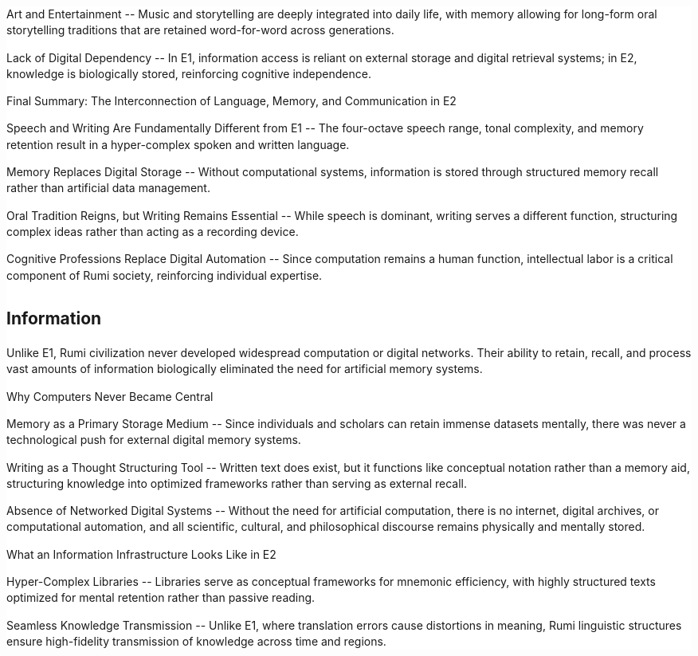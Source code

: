 Art and Entertainment -- Music and storytelling are deeply integrated
into daily life, with memory allowing for long-form oral storytelling
traditions that are retained word-for-word across generations.

Lack of Digital Dependency -- In E1, information access is reliant on
external storage and digital retrieval systems; in E2, knowledge is
biologically stored, reinforcing cognitive independence.

Final Summary: The Interconnection of Language, Memory, and
Communication in E2

Speech and Writing Are Fundamentally Different from E1 -- The
four-octave speech range, tonal complexity, and memory retention result
in a hyper-complex spoken and written language.

Memory Replaces Digital Storage -- Without computational systems,
information is stored through structured memory recall rather than
artificial data management.

Oral Tradition Reigns, but Writing Remains Essential -- While speech is
dominant, writing serves a different function, structuring complex ideas
rather than acting as a recording device.

Cognitive Professions Replace Digital Automation -- Since computation
remains a human function, intellectual labor is a critical component of
Rumi society, reinforcing individual expertise.

## Information

Unlike E1, Rumi civilization never developed widespread computation or
digital networks. Their ability to retain, recall, and process vast
amounts of information biologically eliminated the need for artificial
memory systems.

Why Computers Never Became Central

Memory as a Primary Storage Medium -- Since individuals and scholars can
retain immense datasets mentally, there was never a technological push
for external digital memory systems.

Writing as a Thought Structuring Tool -- Written text does exist, but it
functions like conceptual notation rather than a memory aid, structuring
knowledge into optimized frameworks rather than serving as external
recall.

Absence of Networked Digital Systems -- Without the need for artificial
computation, there is no internet, digital archives, or computational
automation, and all scientific, cultural, and philosophical discourse
remains physically and mentally stored.

What an Information Infrastructure Looks Like in E2

Hyper-Complex Libraries -- Libraries serve as conceptual frameworks for
mnemonic efficiency, with highly structured texts optimized for mental
retention rather than passive reading.

Seamless Knowledge Transmission -- Unlike E1, where translation errors
cause distortions in meaning, Rumi linguistic structures ensure
high-fidelity transmission of knowledge across time and regions.
